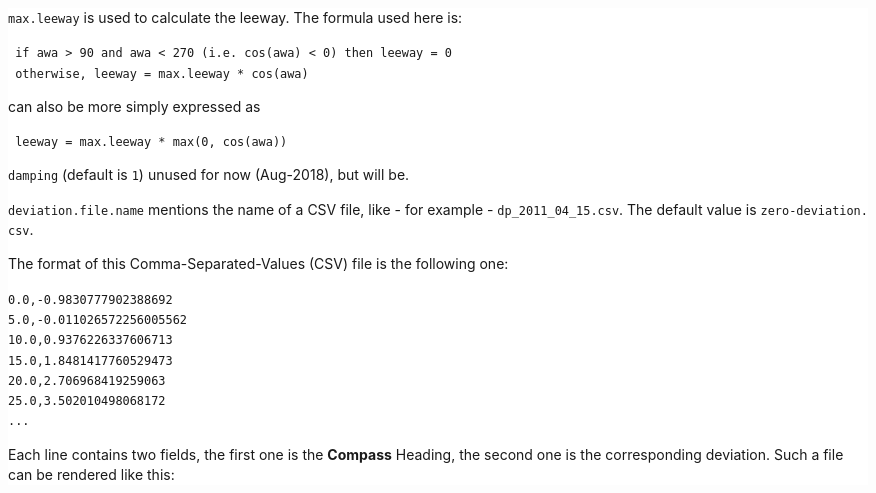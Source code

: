 `max.leeway` is used to calculate the leeway. The formula used here is:
```
 if awa > 90 and awa < 270 (i.e. cos(awa) < 0) then leeway = 0
 otherwise, leeway = max.leeway * cos(awa)
```
can also be more simply expressed as
```
 leeway = max.leeway * max(0, cos(awa))
```

`damping` (default is `1`) unused for now (Aug-2018), but will be.

`deviation.file.name` mentions the name of a CSV file, like - for example - `dp_2011_04_15.csv`. The
default value is `zero-deviation.csv`.

The format of this Comma-Separated-Values (CSV) file is the following one:
```csv
0.0,-0.9830777902388692
5.0,-0.011026572256005562
10.0,0.9376226337606713
15.0,1.8481417760529473
20.0,2.706968419259063
25.0,3.502010498068172
...
```
Each line contains two fields, the first one is the **Compass** Heading, the second one is the corresponding deviation.
Such a file can be rendered like this:
